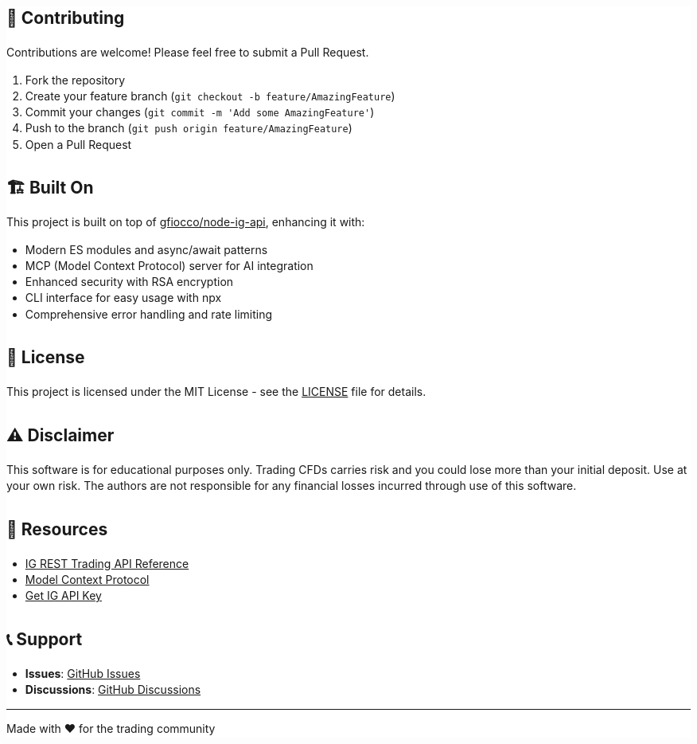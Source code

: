 ## 🤝 Contributing

Contributions are welcome! Please feel free to submit a Pull Request.

1. Fork the repository
2. Create your feature branch (`git checkout -b feature/AmazingFeature`)
3. Commit your changes (`git commit -m 'Add some AmazingFeature'`)
4. Push to the branch (`git push origin feature/AmazingFeature`)
5. Open a Pull Request

## 🏗️ Built On

This project is built on top of [gfiocco/node-ig-api](https://github.com/gfiocco/node-ig-api), enhancing it with:
- Modern ES modules and async/await patterns
- MCP (Model Context Protocol) server for AI integration
- Enhanced security with RSA encryption
- CLI interface for easy usage with npx
- Comprehensive error handling and rate limiting

## 📄 License

This project is licensed under the MIT License - see the [LICENSE](LICENSE) file for details.

## ⚠️ Disclaimer

This software is for educational purposes only. Trading CFDs carries risk and you could lose more than your initial deposit. Use at your own risk. The authors are not responsible for any financial losses incurred through use of this software.

## 🔗 Resources

- [IG REST Trading API Reference](https://labs.ig.com/rest-trading-api-reference)
- [Model Context Protocol](https://modelcontextprotocol.io)
- [Get IG API Key](https://www.ig.com/uk/my-ig/api-keys)

## 📞 Support

- **Issues**: [GitHub Issues](https://github.com/kea0811/ig-trading-mcp/issues)
- **Discussions**: [GitHub Discussions](https://github.com/kea0811/ig-trading-mcp/discussions)

---

Made with ❤️ for the trading community